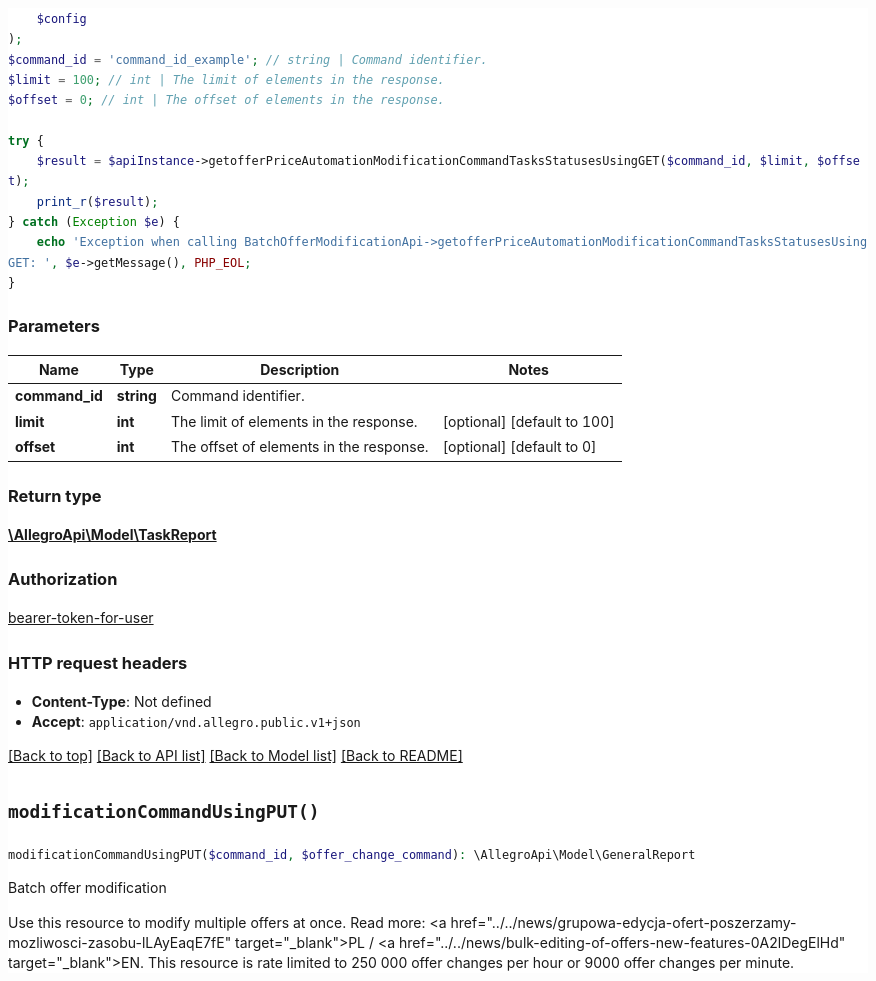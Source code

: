 ```php
    $config
);
$command_id = 'command_id_example'; // string | Command identifier.
$limit = 100; // int | The limit of elements in the response.
$offset = 0; // int | The offset of elements in the response.

try {
    $result = $apiInstance->getofferPriceAutomationModificationCommandTasksStatusesUsingGET($command_id, $limit, $offset);
    print_r($result);
} catch (Exception $e) {
    echo 'Exception when calling BatchOfferModificationApi->getofferPriceAutomationModificationCommandTasksStatusesUsingGET: ', $e->getMessage(), PHP_EOL;
}
```

### Parameters

Name | Type | Description  | Notes
------------- | ------------- | ------------- | -------------
 **command_id** | **string**| Command identifier. |
 **limit** | **int**| The limit of elements in the response. | [optional] [default to 100]
 **offset** | **int**| The offset of elements in the response. | [optional] [default to 0]

### Return type

[**\AllegroApi\Model\TaskReport**](../Model/TaskReport.md)

### Authorization

[bearer-token-for-user](../../README.md#bearer-token-for-user)

### HTTP request headers

- **Content-Type**: Not defined
- **Accept**: `application/vnd.allegro.public.v1+json`

[[Back to top]](#) [[Back to API list]](../../README.md#endpoints)
[[Back to Model list]](../../README.md#models)
[[Back to README]](../../README.md)

## `modificationCommandUsingPUT()`

```php
modificationCommandUsingPUT($command_id, $offer_change_command): \AllegroApi\Model\GeneralReport
```

Batch offer modification

Use this resource to modify multiple offers at once. Read more: <a href=\"../../news/grupowa-edycja-ofert-poszerzamy-mozliwosci-zasobu-lLAyEaqE7fE\" target=\"_blank\">PL</a> / <a href=\"../../news/bulk-editing-of-offers-new-features-0A2lDegElHd\" target=\"_blank\">EN</a>. This resource is rate limited to 250 000 offer changes per hour or 9000 offer changes per minute.
